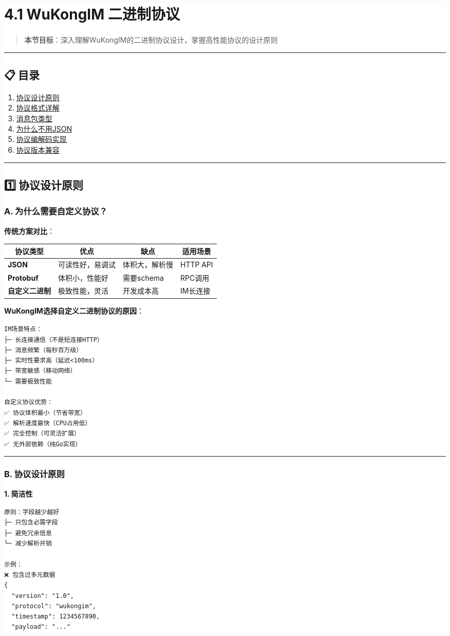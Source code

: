 # 4.1 WuKongIM 二进制协议

> **本节目标**：深入理解WuKongIM的二进制协议设计，掌握高性能协议的设计原则

---

## 📋 目录
1. [协议设计原则](#协议设计原则)
2. [协议格式详解](#协议格式详解)
3. [消息包类型](#消息包类型)
4. [为什么不用JSON](#为什么不用json)
5. [协议编解码实现](#协议编解码实现)
6. [协议版本兼容](#协议版本兼容)

---

## 1️⃣ 协议设计原则

### **A. 为什么需要自定义协议？**

**传统方案对比**：

| 协议类型 | 优点 | 缺点 | 适用场景 |
|---------|------|------|---------|
| **JSON** | 可读性好，易调试 | 体积大，解析慢 | HTTP API |
| **Protobuf** | 体积小，性能好 | 需要schema | RPC调用 |
| **自定义二进制** | 极致性能，灵活 | 开发成本高 | IM长连接 |

**WuKongIM选择自定义二进制协议的原因**：
```
IM场景特点：
├─ 长连接通信（不是短连接HTTP）
├─ 消息频繁（每秒百万级）
├─ 实时性要求高（延迟<100ms）
├─ 带宽敏感（移动网络）
└─ 需要极致性能

自定义协议优势：
✅ 协议体积最小（节省带宽）
✅ 解析速度最快（CPU占用低）
✅ 完全控制（可灵活扩展）
✅ 无外部依赖（纯Go实现）
```

---

### **B. 协议设计原则**

**1. 简洁性**
```
原则：字段越少越好
├─ 只包含必需字段
├─ 避免冗余信息
└─ 减少解析开销

示例：
❌ 包含过多元数据
{
  "version": "1.0",
  "protocol": "wukongim",
  "timestamp": 1234567890,
  "payload": "..."
```